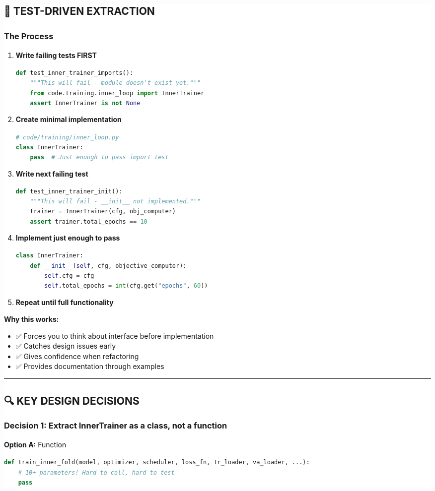 
## 🧪 **TEST-DRIVEN EXTRACTION**

### The Process

1. **Write failing tests FIRST**
   ```python
   def test_inner_trainer_imports():
       """This will fail - module doesn't exist yet."""
       from code.training.inner_loop import InnerTrainer
       assert InnerTrainer is not None
   ```

2. **Create minimal implementation**
   ```python
   # code/training/inner_loop.py
   class InnerTrainer:
       pass  # Just enough to pass import test
   ```

3. **Write next failing test**
   ```python
   def test_inner_trainer_init():
       """This will fail - __init__ not implemented."""
       trainer = InnerTrainer(cfg, obj_computer)
       assert trainer.total_epochs == 10
   ```

4. **Implement just enough to pass**
   ```python
   class InnerTrainer:
       def __init__(self, cfg, objective_computer):
           self.cfg = cfg
           self.total_epochs = int(cfg.get("epochs", 60))
   ```

5. **Repeat until full functionality**

**Why this works:**
- ✅ Forces you to think about interface before implementation
- ✅ Catches design issues early
- ✅ Gives confidence when refactoring
- ✅ Provides documentation through examples

---

## 🔍 **KEY DESIGN DECISIONS**

### Decision 1: Extract InnerTrainer as a class, not a function

**Option A:** Function
```python
def train_inner_fold(model, optimizer, scheduler, loss_fn, tr_loader, va_loader, ...):
    # 10+ parameters! Hard to call, hard to test
    pass
```
